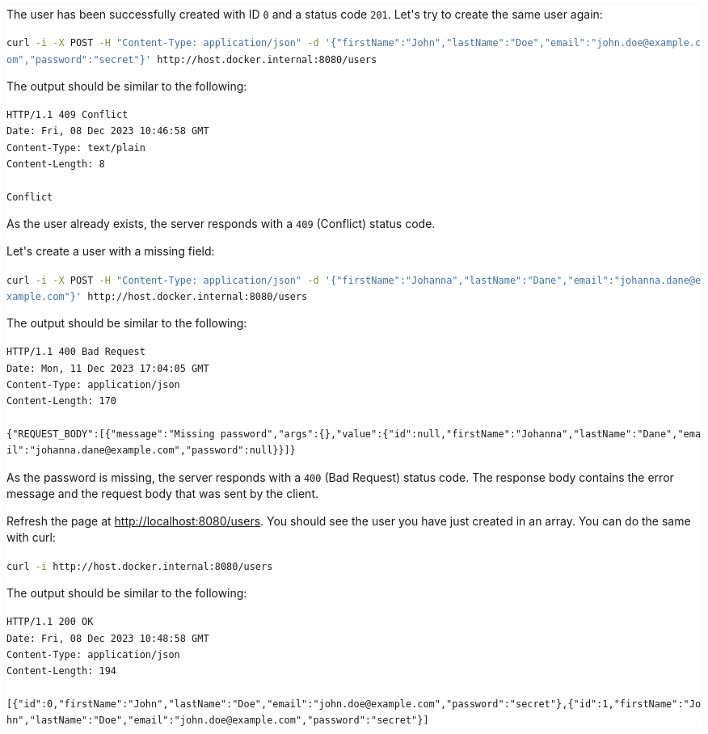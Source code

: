 The user has been successfully created with ID `0` and a status code `201`.
Let's try to create the same user again:

```sh
curl -i -X POST -H "Content-Type: application/json" -d '{"firstName":"John","lastName":"Doe","email":"john.doe@example.com","password":"secret"}' http://host.docker.internal:8080/users
```

The output should be similar to the following:

```text
HTTP/1.1 409 Conflict
Date: Fri, 08 Dec 2023 10:46:58 GMT
Content-Type: text/plain
Content-Length: 8

Conflict
```

As the user already exists, the server responds with a `409` (Conflict) status
code.

Let's create a user with a missing field:

```sh
curl -i -X POST -H "Content-Type: application/json" -d '{"firstName":"Johanna","lastName":"Dane","email":"johanna.dane@example.com"}' http://host.docker.internal:8080/users
```

The output should be similar to the following:

```text
HTTP/1.1 400 Bad Request
Date: Mon, 11 Dec 2023 17:04:05 GMT
Content-Type: application/json
Content-Length: 170

{"REQUEST_BODY":[{"message":"Missing password","args":{},"value":{"id":null,"firstName":"Johanna","lastName":"Dane","email":"johanna.dane@example.com","password":null}}]}
```

As the password is missing, the server responds with a `400` (Bad Request)
status code. The response body contains the error message and the request body
that was sent by the client.

Refresh the page at <http://localhost:8080/users>. You should see the user you
have just created in an array. You can do the same with curl:

```sh
curl -i http://host.docker.internal:8080/users
```

The output should be similar to the following:

```text
HTTP/1.1 200 OK
Date: Fri, 08 Dec 2023 10:48:58 GMT
Content-Type: application/json
Content-Length: 194

[{"id":0,"firstName":"John","lastName":"Doe","email":"john.doe@example.com","password":"secret"},{"id":1,"firstName":"John","lastName":"Doe","email":"john.doe@example.com","password":"secret"}]
```


[discussions]: https://github.com/orgs/heig-vd-dai-course/discussions/121